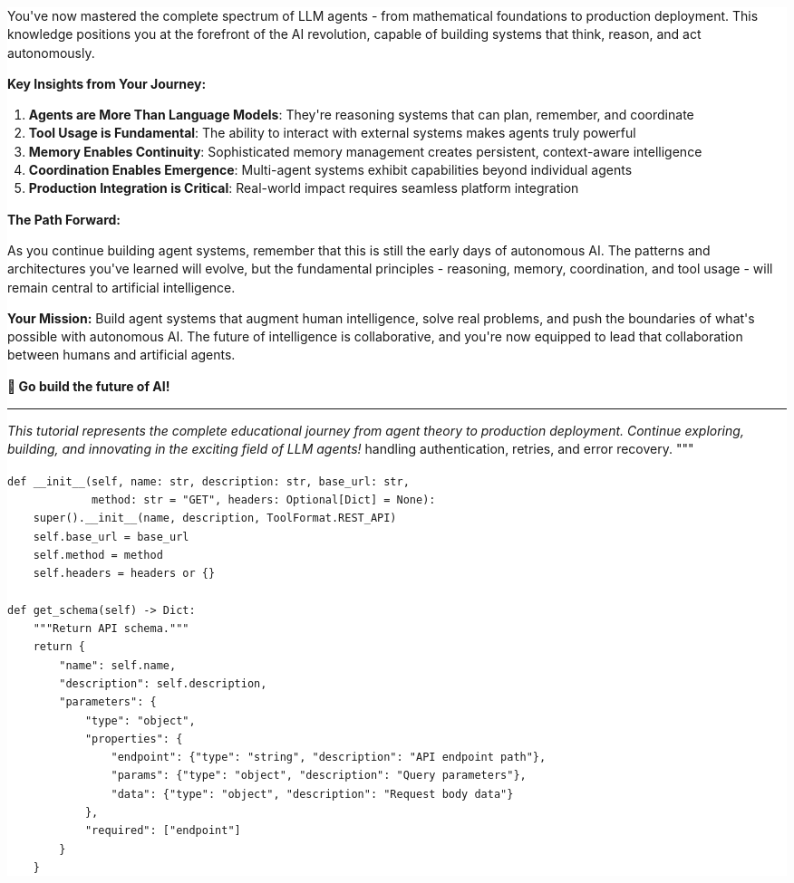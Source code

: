 You've now mastered the complete spectrum of LLM agents - from mathematical foundations to production deployment. This knowledge positions you at the forefront of the AI revolution, capable of building systems that think, reason, and act autonomously.

**Key Insights from Your Journey:**

1. **Agents are More Than Language Models**: They're reasoning systems that can plan, remember, and coordinate
2. **Tool Usage is Fundamental**: The ability to interact with external systems makes agents truly powerful
3. **Memory Enables Continuity**: Sophisticated memory management creates persistent, context-aware intelligence
4. **Coordination Enables Emergence**: Multi-agent systems exhibit capabilities beyond individual agents
5. **Production Integration is Critical**: Real-world impact requires seamless platform integration

**The Path Forward:**

As you continue building agent systems, remember that this is still the early days of autonomous AI. The patterns and architectures you've learned will evolve, but the fundamental principles - reasoning, memory, coordination, and tool usage - will remain central to artificial intelligence.

**Your Mission:**
Build agent systems that augment human intelligence, solve real problems, and push the boundaries of what's possible with autonomous AI. The future of intelligence is collaborative, and you're now equipped to lead that collaboration between humans and artificial agents.

**🚀 Go build the future of AI!**

---

*This tutorial represents the complete educational journey from agent theory to production deployment. Continue exploring, building, and innovating in the exciting field of LLM agents!*
    handling authentication, retries, and error recovery.
    """
    
    def __init__(self, name: str, description: str, base_url: str, 
                 method: str = "GET", headers: Optional[Dict] = None):
        super().__init__(name, description, ToolFormat.REST_API)
        self.base_url = base_url
        self.method = method
        self.headers = headers or {}
    
    def get_schema(self) -> Dict:
        """Return API schema."""
        return {
            "name": self.name,
            "description": self.description,
            "parameters": {
                "type": "object",
                "properties": {
                    "endpoint": {"type": "string", "description": "API endpoint path"},
                    "params": {"type": "object", "description": "Query parameters"},
                    "data": {"type": "object", "description": "Request body data"}
                },
                "required": ["endpoint"]
            }
        }
    